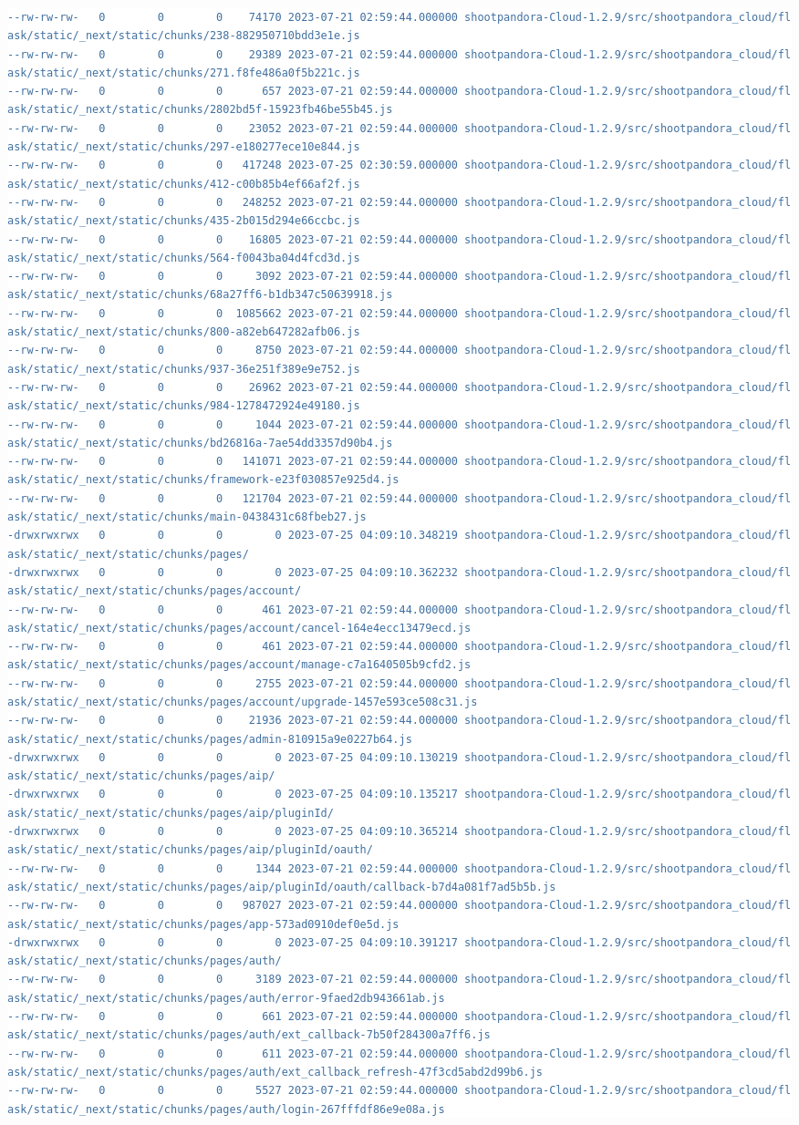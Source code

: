 ```diff
--rw-rw-rw-   0        0        0    74170 2023-07-21 02:59:44.000000 shootpandora-Cloud-1.2.9/src/shootpandora_cloud/flask/static/_next/static/chunks/238-882950710bdd3e1e.js
--rw-rw-rw-   0        0        0    29389 2023-07-21 02:59:44.000000 shootpandora-Cloud-1.2.9/src/shootpandora_cloud/flask/static/_next/static/chunks/271.f8fe486a0f5b221c.js
--rw-rw-rw-   0        0        0      657 2023-07-21 02:59:44.000000 shootpandora-Cloud-1.2.9/src/shootpandora_cloud/flask/static/_next/static/chunks/2802bd5f-15923fb46be55b45.js
--rw-rw-rw-   0        0        0    23052 2023-07-21 02:59:44.000000 shootpandora-Cloud-1.2.9/src/shootpandora_cloud/flask/static/_next/static/chunks/297-e180277ece10e844.js
--rw-rw-rw-   0        0        0   417248 2023-07-25 02:30:59.000000 shootpandora-Cloud-1.2.9/src/shootpandora_cloud/flask/static/_next/static/chunks/412-c00b85b4ef66af2f.js
--rw-rw-rw-   0        0        0   248252 2023-07-21 02:59:44.000000 shootpandora-Cloud-1.2.9/src/shootpandora_cloud/flask/static/_next/static/chunks/435-2b015d294e66ccbc.js
--rw-rw-rw-   0        0        0    16805 2023-07-21 02:59:44.000000 shootpandora-Cloud-1.2.9/src/shootpandora_cloud/flask/static/_next/static/chunks/564-f0043ba04d4fcd3d.js
--rw-rw-rw-   0        0        0     3092 2023-07-21 02:59:44.000000 shootpandora-Cloud-1.2.9/src/shootpandora_cloud/flask/static/_next/static/chunks/68a27ff6-b1db347c50639918.js
--rw-rw-rw-   0        0        0  1085662 2023-07-21 02:59:44.000000 shootpandora-Cloud-1.2.9/src/shootpandora_cloud/flask/static/_next/static/chunks/800-a82eb647282afb06.js
--rw-rw-rw-   0        0        0     8750 2023-07-21 02:59:44.000000 shootpandora-Cloud-1.2.9/src/shootpandora_cloud/flask/static/_next/static/chunks/937-36e251f389e9e752.js
--rw-rw-rw-   0        0        0    26962 2023-07-21 02:59:44.000000 shootpandora-Cloud-1.2.9/src/shootpandora_cloud/flask/static/_next/static/chunks/984-1278472924e49180.js
--rw-rw-rw-   0        0        0     1044 2023-07-21 02:59:44.000000 shootpandora-Cloud-1.2.9/src/shootpandora_cloud/flask/static/_next/static/chunks/bd26816a-7ae54dd3357d90b4.js
--rw-rw-rw-   0        0        0   141071 2023-07-21 02:59:44.000000 shootpandora-Cloud-1.2.9/src/shootpandora_cloud/flask/static/_next/static/chunks/framework-e23f030857e925d4.js
--rw-rw-rw-   0        0        0   121704 2023-07-21 02:59:44.000000 shootpandora-Cloud-1.2.9/src/shootpandora_cloud/flask/static/_next/static/chunks/main-0438431c68fbeb27.js
-drwxrwxrwx   0        0        0        0 2023-07-25 04:09:10.348219 shootpandora-Cloud-1.2.9/src/shootpandora_cloud/flask/static/_next/static/chunks/pages/
-drwxrwxrwx   0        0        0        0 2023-07-25 04:09:10.362232 shootpandora-Cloud-1.2.9/src/shootpandora_cloud/flask/static/_next/static/chunks/pages/account/
--rw-rw-rw-   0        0        0      461 2023-07-21 02:59:44.000000 shootpandora-Cloud-1.2.9/src/shootpandora_cloud/flask/static/_next/static/chunks/pages/account/cancel-164e4ecc13479ecd.js
--rw-rw-rw-   0        0        0      461 2023-07-21 02:59:44.000000 shootpandora-Cloud-1.2.9/src/shootpandora_cloud/flask/static/_next/static/chunks/pages/account/manage-c7a1640505b9cfd2.js
--rw-rw-rw-   0        0        0     2755 2023-07-21 02:59:44.000000 shootpandora-Cloud-1.2.9/src/shootpandora_cloud/flask/static/_next/static/chunks/pages/account/upgrade-1457e593ce508c31.js
--rw-rw-rw-   0        0        0    21936 2023-07-21 02:59:44.000000 shootpandora-Cloud-1.2.9/src/shootpandora_cloud/flask/static/_next/static/chunks/pages/admin-810915a9e0227b64.js
-drwxrwxrwx   0        0        0        0 2023-07-25 04:09:10.130219 shootpandora-Cloud-1.2.9/src/shootpandora_cloud/flask/static/_next/static/chunks/pages/aip/
-drwxrwxrwx   0        0        0        0 2023-07-25 04:09:10.135217 shootpandora-Cloud-1.2.9/src/shootpandora_cloud/flask/static/_next/static/chunks/pages/aip/pluginId/
-drwxrwxrwx   0        0        0        0 2023-07-25 04:09:10.365214 shootpandora-Cloud-1.2.9/src/shootpandora_cloud/flask/static/_next/static/chunks/pages/aip/pluginId/oauth/
--rw-rw-rw-   0        0        0     1344 2023-07-21 02:59:44.000000 shootpandora-Cloud-1.2.9/src/shootpandora_cloud/flask/static/_next/static/chunks/pages/aip/pluginId/oauth/callback-b7d4a081f7ad5b5b.js
--rw-rw-rw-   0        0        0   987027 2023-07-21 02:59:44.000000 shootpandora-Cloud-1.2.9/src/shootpandora_cloud/flask/static/_next/static/chunks/pages/app-573ad0910def0e5d.js
-drwxrwxrwx   0        0        0        0 2023-07-25 04:09:10.391217 shootpandora-Cloud-1.2.9/src/shootpandora_cloud/flask/static/_next/static/chunks/pages/auth/
--rw-rw-rw-   0        0        0     3189 2023-07-21 02:59:44.000000 shootpandora-Cloud-1.2.9/src/shootpandora_cloud/flask/static/_next/static/chunks/pages/auth/error-9faed2db943661ab.js
--rw-rw-rw-   0        0        0      661 2023-07-21 02:59:44.000000 shootpandora-Cloud-1.2.9/src/shootpandora_cloud/flask/static/_next/static/chunks/pages/auth/ext_callback-7b50f284300a7ff6.js
--rw-rw-rw-   0        0        0      611 2023-07-21 02:59:44.000000 shootpandora-Cloud-1.2.9/src/shootpandora_cloud/flask/static/_next/static/chunks/pages/auth/ext_callback_refresh-47f3cd5abd2d99b6.js
--rw-rw-rw-   0        0        0     5527 2023-07-21 02:59:44.000000 shootpandora-Cloud-1.2.9/src/shootpandora_cloud/flask/static/_next/static/chunks/pages/auth/login-267fffdf86e9e08a.js
```